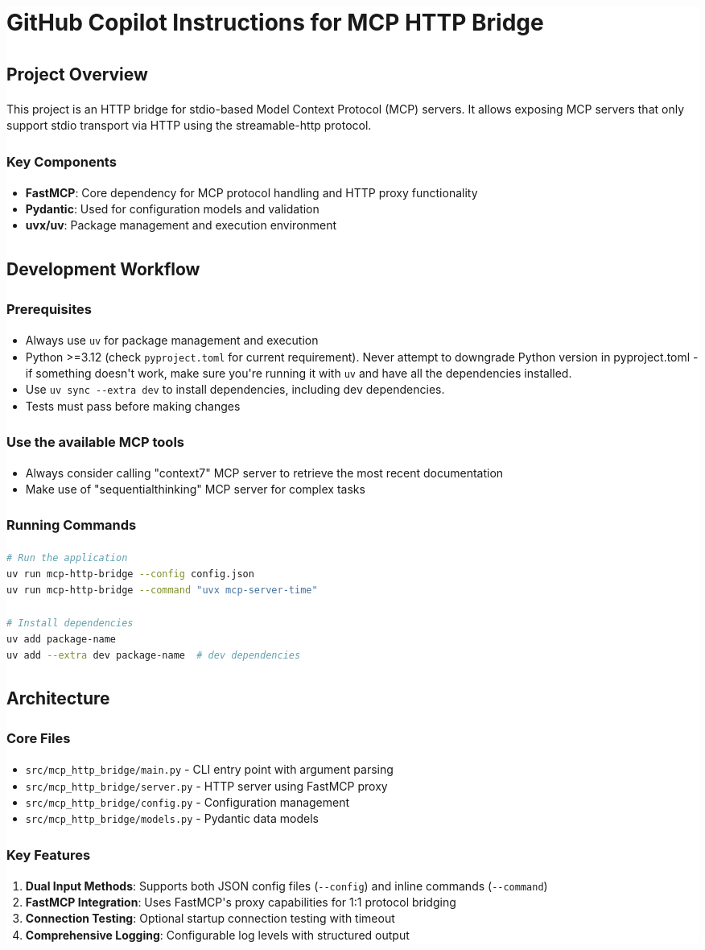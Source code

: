 # GitHub Copilot Instructions for MCP HTTP Bridge

## Project Overview

This project is an HTTP bridge for stdio-based Model Context Protocol (MCP) servers. It allows exposing MCP servers that only support stdio transport via HTTP using the streamable-http protocol.

### Key Components

- **FastMCP**: Core dependency for MCP protocol handling and HTTP proxy functionality
- **Pydantic**: Used for configuration models and validation
- **uvx/uv**: Package management and execution environment

## Development Workflow

### Prerequisites
- Always use `uv` for package management and execution
- Python >=3.12 (check `pyproject.toml` for current requirement). Never attempt to downgrade Python version in pyproject.toml - if something doesn't work, make sure you're running it with `uv` and have all the dependencies installed.
- Use `uv sync --extra dev` to install dependencies, including dev dependencies.
- Tests must pass before making changes

### Use the available MCP tools

- Always consider calling "context7" MCP server to retrieve the most recent documentation
- Make use of "sequentialthinking" MCP server for complex tasks

### Running Commands
```bash
# Run the application
uv run mcp-http-bridge --config config.json
uv run mcp-http-bridge --command "uvx mcp-server-time"

# Install dependencies
uv add package-name
uv add --extra dev package-name  # dev dependencies
```

## Architecture

### Core Files
- `src/mcp_http_bridge/main.py` - CLI entry point with argument parsing
- `src/mcp_http_bridge/server.py` - HTTP server using FastMCP proxy
- `src/mcp_http_bridge/config.py` - Configuration management
- `src/mcp_http_bridge/models.py` - Pydantic data models

### Key Features
1. **Dual Input Methods**: Supports both JSON config files (`--config`) and inline commands (`--command`)
2. **FastMCP Integration**: Uses FastMCP's proxy capabilities for 1:1 protocol bridging
3. **Connection Testing**: Optional startup connection testing with timeout
4. **Comprehensive Logging**: Configurable log levels with structured output
